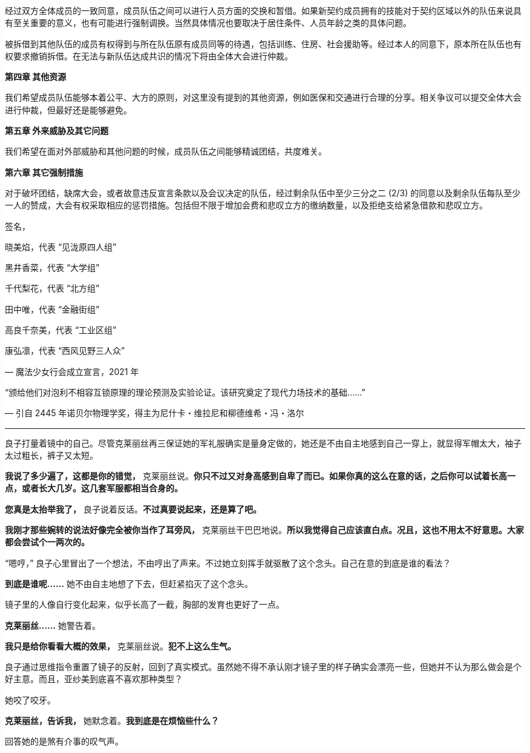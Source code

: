 经过双方全体成员的一致同意，成员队伍之间可以进行人员方面的交换和暂借。如果新契约成员拥有的技能对于契约区域以外的队伍来说具有至关重要的意义，也有可能进行强制调换。当然具体情况也要取决于居住条件、人员年龄之类的具体问题。

被拆借到其他队伍的成员有权得到与所在队伍原有成员同等的待遇，包括训练、住房、社会援助等。经过本人的同意下，原本所在队伍也有权要求撤销拆借。在无法与新队伍达成共识的情况下将由全体大会进行仲裁。

**第四章 其他资源**

我们希望成员队伍能够本着公平、大方的原则，对这里没有提到的其他资源，例如医保和交通进行合理的分享。相关争议可以提交全体大会进行仲裁，但最好还是能够避免。

**第五章 外来威胁及其它问题**

我们希望在面对外部威胁和其他问题的时候，成员队伍之间能够精诚团结，共度难关。

**第六章 其它强制措施**

对于破坏团结，缺席大会，或者故意违反宣言条款以及会议决定的队伍，经过剩余队伍中至少三分之二 (2/3) 的同意以及剩余队伍每队至少一人的赞成，大会有权采取相应的惩罚措施。包括但不限于增加会费和悲叹立方的缴纳数量，以及拒绝支给紧急借款和悲叹立方。

签名，

晓美焰，代表 “见泷原四人组”

黑井香菜，代表 “大学组”

千代梨花，代表 “北方组”

田中唯，代表 “金融街组”

高良千奈美，代表 “工业区组”

康弘凛，代表 “西风见野三人众”

— 魔法少女行会成立宣言，2021 年

“颁给他们对泡利不相容互锁原理的理论预测及实验论证。该研究奠定了现代力场技术的基础……”

— 引自 2445 年诺贝尔物理学奖，得主为尼什卡・维拉尼和柳德维希・冯・洛尔

---

良子打量着镜中的自己。尽管克莱丽丝再三保证她的军礼服确实是量身定做的，她还是不由自主地感到自己一穿上，就显得军帽太大，袖子太过粗长，裤子又太短。

**我说了多少遍了，这都是你的错觉，** 克莱丽丝说。**你只不过又对身高感到自卑了而已。如果你真的这么在意的话，之后你可以试着长高一点，或者长大几岁。这几套军服都相当合身的。**

**您真是太抬举我了，** 良子说着反话。**不过真要说起来，还是算了吧。**

**我刚才那些婉转的说法好像完全被你当作了耳旁风，** 克莱丽丝干巴巴地说。**所以我觉得自己应该直白点。况且，这也不用太不好意思。大家都会尝试个一两次的。**

“嗯哼，” 良子心里冒出了一个想法，不由哼出了声来。不过她立刻挥手就驱散了这个念头。自己在意的到底是谁的看法？

**到底是谁呢……** 她不由自主地想了下去，但赶紧掐灭了这个念头。

镜子里的人像自行变化起来，似乎长高了一截，胸部的发育也更好了一点。

**克莱丽丝……** 她警告着。

**我只是给你看看大概的效果，** 克莱丽丝说。**犯不上这么生气。**

良子通过思维指令重置了镜子的反射，回到了真实模式。虽然她不得不承认刚才镜子里的样子确实会漂亮一些，但她并不认为那么做会是个好主意。而且，亚纱美到底喜不喜欢那种类型？

她咬了咬牙。

**克莱丽丝，告诉我，** 她默念着。**我到底是在烦恼些什么？**

回答她的是煞有介事的叹气声。
